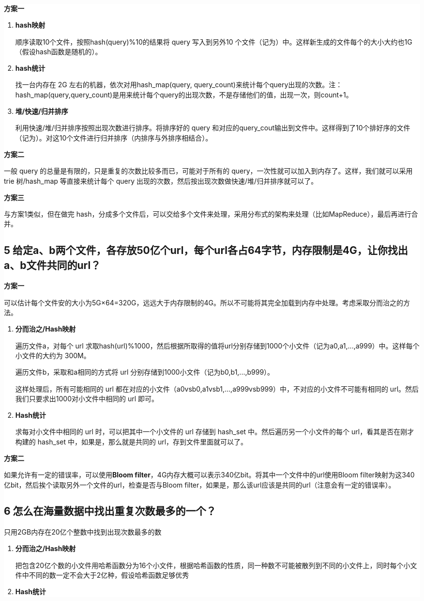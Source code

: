 **方案一**

1. **hash映射**

   顺序读取10个文件，按照hash(query)%10的结果将 query 写入到另外10 个文件（记为）中。这样新生成的文件每个的大小大约也1G（假设hash函数是随机的）。

2. **hash统计**

   找一台内存在 2G 左右的机器，依次对用hash_map(query, query_count)来统计每个query出现的次数。注：hash_map(query,query_count)是用来统计每个query的出现次数，不是存储他们的值，出现一次，则count+1。

3. **堆/快速/归并排序**

   利用快速/堆/归并排序按照出现次数进行排序。将排序好的 query 和对应的query_cout输出到文件中。这样得到了10个排好序的文件（记为）。对这10个文件进行归并排序（内排序与外排序相结合）。

**方案二**

 一般 query 的总量是有限的，只是重复的次数比较多而已，可能对于所有的 query，一次性就可以加入到内存了。这样，我们就可以采用 trie 树/hash_map 等直接来统计每个 query 出现的次数，然后按出现次数做快速/堆/归并排序就可以了。

**方案三**

与方案1类似，但在做完 hash，分成多个文件后，可以交给多个文件来处理，采用分布式的架构来处理（比如MapReduce），最后再进行合并。

## 5 给定a、b两个文件，各存放50亿个url，每个url各占64字节，内存限制是4G，让你找出a、b文件共同的url？

**方案一**

可以估计每个文件安的大小为5G×64=320G，远远大于内存限制的4G。所以不可能将其完全加载到内存中处理。考虑采取分而治之的方法。

1. **分而治之/Hash映射**

   遍历文件a，对每个 url 求取hash(url)%1000，然后根据所取得的值将url分别存储到1000个小文件（记为a0,a1,...,a999）中。这样每个小文件的大约为 300M。

   遍历文件b，采取和a相同的方式将 url 分别存储到1000小文件（记为b0,b1,...,b999）。

   这样处理后，所有可能相同的 url 都在对应的小文件（a0vsb0,a1vsb1,...,a999vsb999）中，不对应的小文件不可能有相同的 url。然后我们只要求出1000对小文件中相同的 url 即可。

2. **Hash统计**

   求每对小文件中相同的 url 时，可以把其中一个小文件的 url 存储到 hash_set 中。然后遍历另一个小文件的每个 url，看其是否在刚才构建的 hash_set 中，如果是，那么就是共同的 url，存到文件里面就可以了。

**方案二**

如果允许有一定的错误率，可以使用**Bloom filter**，4G内存大概可以表示340亿bit。将其中一个文件中的url使用Bloom filter映射为这340亿bit，然后挨个读取另外一个文件的url，检查是否与Bloom filter，如果是，那么该url应该是共同的url（注意会有一定的错误率）。

## 6 怎么在海量数据中找出重复次数最多的一个？

只用2GB内存在20亿个整数中找到出现次数最多的数

1. **分而治之/Hash映射**

   把包含20亿个数的小文件用哈希函数分为16个小文件，根据哈希函数的性质，同一种数不可能被散列到不同的小文件上，同时每个小文件中不同的数一定不会大于2亿种，假设哈希函数足够优秀

2. **Hash统计**
